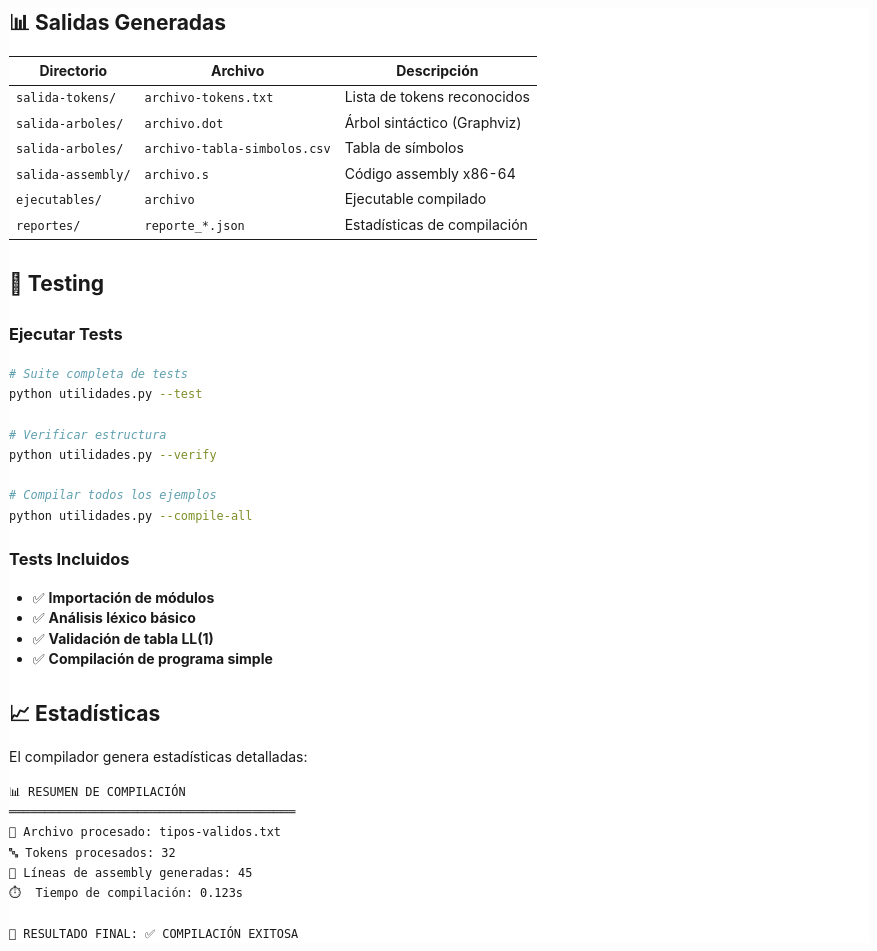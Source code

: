 ## 📊 Salidas Generadas

| Directorio | Archivo | Descripción |
|------------|---------|-------------|
| `salida-tokens/` | `archivo-tokens.txt` | Lista de tokens reconocidos |
| `salida-arboles/` | `archivo.dot` | Árbol sintáctico (Graphviz) |
| `salida-arboles/` | `archivo-tabla-simbolos.csv` | Tabla de símbolos |
| `salida-assembly/` | `archivo.s` | Código assembly x86-64 |
| `ejecutables/` | `archivo` | Ejecutable compilado |
| `reportes/` | `reporte_*.json` | Estadísticas de compilación |

## 🧪 Testing

### Ejecutar Tests

```bash
# Suite completa de tests
python utilidades.py --test

# Verificar estructura
python utilidades.py --verify

# Compilar todos los ejemplos
python utilidades.py --compile-all
```

### Tests Incluidos

- ✅ **Importación de módulos**
- ✅ **Análisis léxico básico**
- ✅ **Validación de tabla LL(1)**
- ✅ **Compilación de programa simple**

## 📈 Estadísticas

El compilador genera estadísticas detalladas:

```
📊 RESUMEN DE COMPILACIÓN
════════════════════════════════════════
📁 Archivo procesado: tipos-validos.txt
🔤 Tokens procesados: 32
📝 Líneas de assembly generadas: 45
⏱️  Tiempo de compilación: 0.123s

🎯 RESULTADO FINAL: ✅ COMPILACIÓN EXITOSA
```
